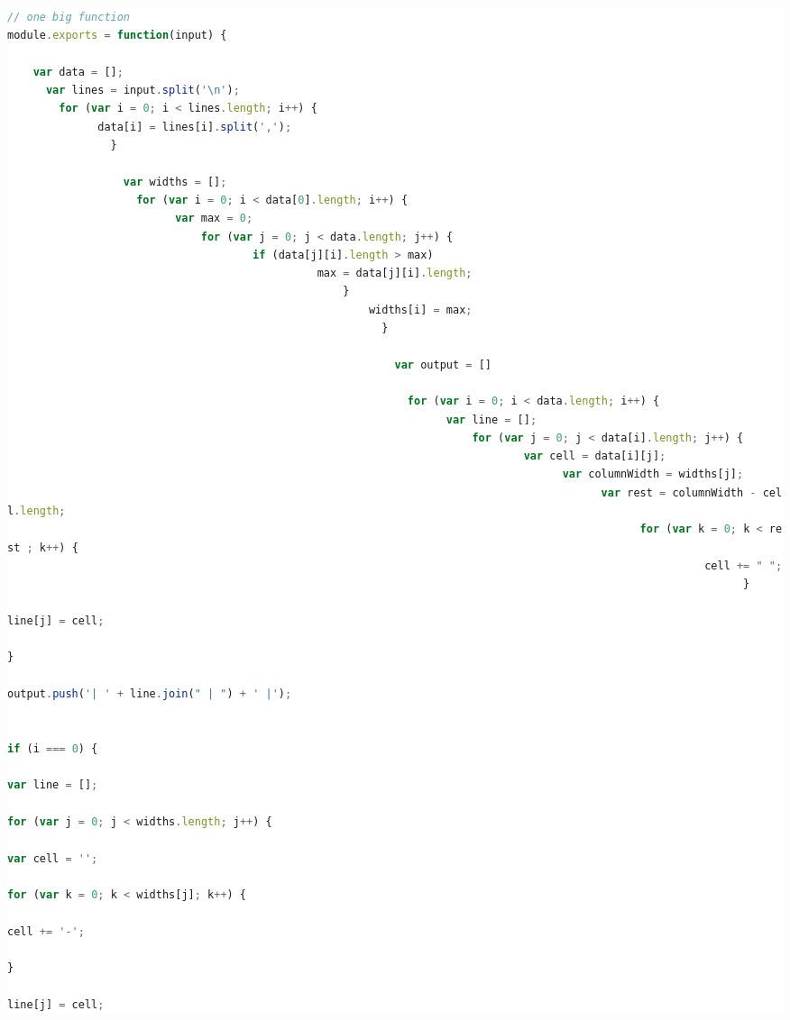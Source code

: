 ```js
// one big function
module.exports = function(input) {

    var data = [];
      var lines = input.split('\n');
        for (var i = 0; i < lines.length; i++) {
              data[i] = lines[i].split(',');
                }

                  var widths = [];
                    for (var i = 0; i < data[0].length; i++) {
                          var max = 0;
                              for (var j = 0; j < data.length; j++) {
                                      if (data[j][i].length > max)
                                                max = data[j][i].length;
                                                    }
                                                        widths[i] = max;
                                                          }

                                                            var output = []

                                                              for (var i = 0; i < data.length; i++) {
                                                                    var line = [];
                                                                        for (var j = 0; j < data[i].length; j++) {
                                                                                var cell = data[i][j];
                                                                                      var columnWidth = widths[j];
                                                                                            var rest = columnWidth - cell.length;
                                                                                                  for (var k = 0; k < rest ; k++) {
                                                                                                            cell += " ";
                                                                                                                  }
                                                                                                                        line[j] = cell;
                                                                                                                            }
                                                                                                                                output.push('| ' + line.join(" | ") + ' |');

                                                                                                                                    if (i === 0) {
                                                                                                                                            var line = [];
                                                                                                                                                  for (var j = 0; j < widths.length; j++) {
                                                                                                                                                            var cell = '';
                                                                                                                                                                    for (var k = 0; k < widths[j]; k++) {
                                                                                                                                                                                cell += '-';
                                                                                                                                                                                        }
                                                                                                                                                                                                line[j] = cell;
```